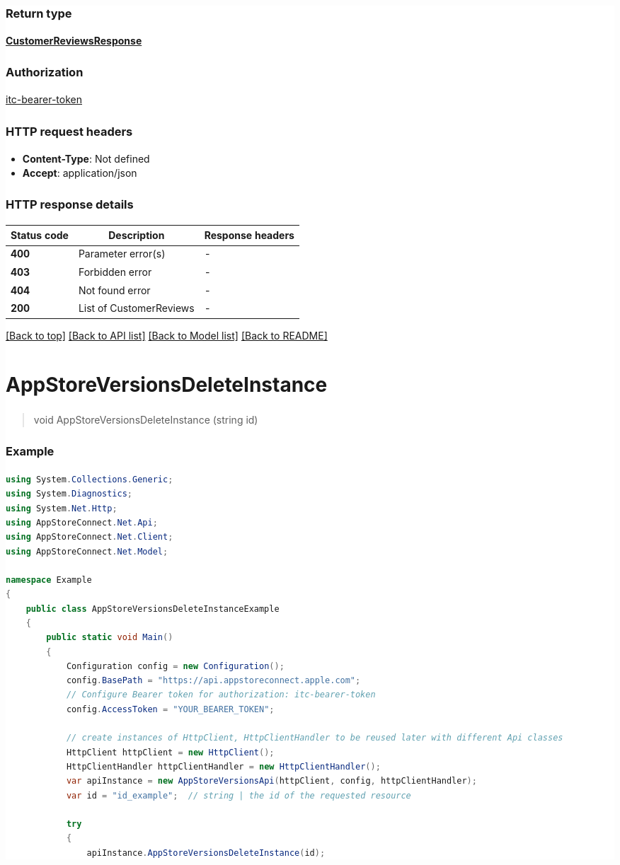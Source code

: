 ### Return type

[**CustomerReviewsResponse**](CustomerReviewsResponse.md)

### Authorization

[itc-bearer-token](../README.md#itc-bearer-token)

### HTTP request headers

 - **Content-Type**: Not defined
 - **Accept**: application/json


### HTTP response details
| Status code | Description | Response headers |
|-------------|-------------|------------------|
| **400** | Parameter error(s) |  -  |
| **403** | Forbidden error |  -  |
| **404** | Not found error |  -  |
| **200** | List of CustomerReviews |  -  |

[[Back to top]](#) [[Back to API list]](../README.md#documentation-for-api-endpoints) [[Back to Model list]](../README.md#documentation-for-models) [[Back to README]](../README.md)

<a name="appstoreversionsdeleteinstance"></a>
# **AppStoreVersionsDeleteInstance**
> void AppStoreVersionsDeleteInstance (string id)



### Example
```csharp
using System.Collections.Generic;
using System.Diagnostics;
using System.Net.Http;
using AppStoreConnect.Net.Api;
using AppStoreConnect.Net.Client;
using AppStoreConnect.Net.Model;

namespace Example
{
    public class AppStoreVersionsDeleteInstanceExample
    {
        public static void Main()
        {
            Configuration config = new Configuration();
            config.BasePath = "https://api.appstoreconnect.apple.com";
            // Configure Bearer token for authorization: itc-bearer-token
            config.AccessToken = "YOUR_BEARER_TOKEN";

            // create instances of HttpClient, HttpClientHandler to be reused later with different Api classes
            HttpClient httpClient = new HttpClient();
            HttpClientHandler httpClientHandler = new HttpClientHandler();
            var apiInstance = new AppStoreVersionsApi(httpClient, config, httpClientHandler);
            var id = "id_example";  // string | the id of the requested resource

            try
            {
                apiInstance.AppStoreVersionsDeleteInstance(id);
```